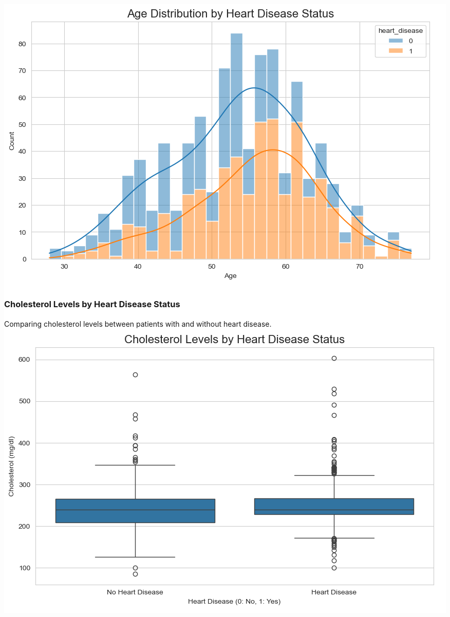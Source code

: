 ![Age Distribution by Heart Disease Status](imgs/Age_Distribution_by_Heart_Disease_Status.png)  

### Cholesterol Levels by Heart Disease Status  
Comparing cholesterol levels between patients with and without heart disease.  
![Cholesterol Levels by Heart Disease Status](imgs/Cholesterol_Levels_by_Heart_Disease_Status.png)  
